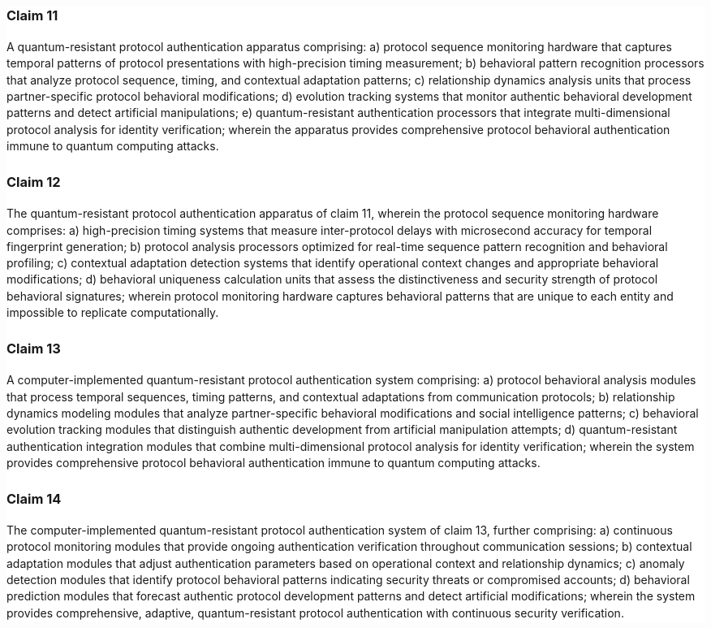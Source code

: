 ### Claim 11
A quantum-resistant protocol authentication apparatus comprising:
a) protocol sequence monitoring hardware that captures temporal patterns of protocol presentations with high-precision timing measurement;
b) behavioral pattern recognition processors that analyze protocol sequence, timing, and contextual adaptation patterns;
c) relationship dynamics analysis units that process partner-specific protocol behavioral modifications;
d) evolution tracking systems that monitor authentic behavioral development patterns and detect artificial manipulations;
e) quantum-resistant authentication processors that integrate multi-dimensional protocol analysis for identity verification;
wherein the apparatus provides comprehensive protocol behavioral authentication immune to quantum computing attacks.

### Claim 12
The quantum-resistant protocol authentication apparatus of claim 11, wherein the protocol sequence monitoring hardware comprises:
a) high-precision timing systems that measure inter-protocol delays with microsecond accuracy for temporal fingerprint generation;
b) protocol analysis processors optimized for real-time sequence pattern recognition and behavioral profiling;
c) contextual adaptation detection systems that identify operational context changes and appropriate behavioral modifications;
d) behavioral uniqueness calculation units that assess the distinctiveness and security strength of protocol behavioral signatures;
wherein protocol monitoring hardware captures behavioral patterns that are unique to each entity and impossible to replicate computationally.

### Claim 13
A computer-implemented quantum-resistant protocol authentication system comprising:
a) protocol behavioral analysis modules that process temporal sequences, timing patterns, and contextual adaptations from communication protocols;
b) relationship dynamics modeling modules that analyze partner-specific behavioral modifications and social intelligence patterns;
c) behavioral evolution tracking modules that distinguish authentic development from artificial manipulation attempts;
d) quantum-resistant authentication integration modules that combine multi-dimensional protocol analysis for identity verification;
wherein the system provides comprehensive protocol behavioral authentication immune to quantum computing attacks.

### Claim 14
The computer-implemented quantum-resistant protocol authentication system of claim 13, further comprising:
a) continuous protocol monitoring modules that provide ongoing authentication verification throughout communication sessions;
b) contextual adaptation modules that adjust authentication parameters based on operational context and relationship dynamics;
c) anomaly detection modules that identify protocol behavioral patterns indicating security threats or compromised accounts;
d) behavioral prediction modules that forecast authentic protocol development patterns and detect artificial modifications;
wherein the system provides comprehensive, adaptive, quantum-resistant protocol authentication with continuous security verification.
